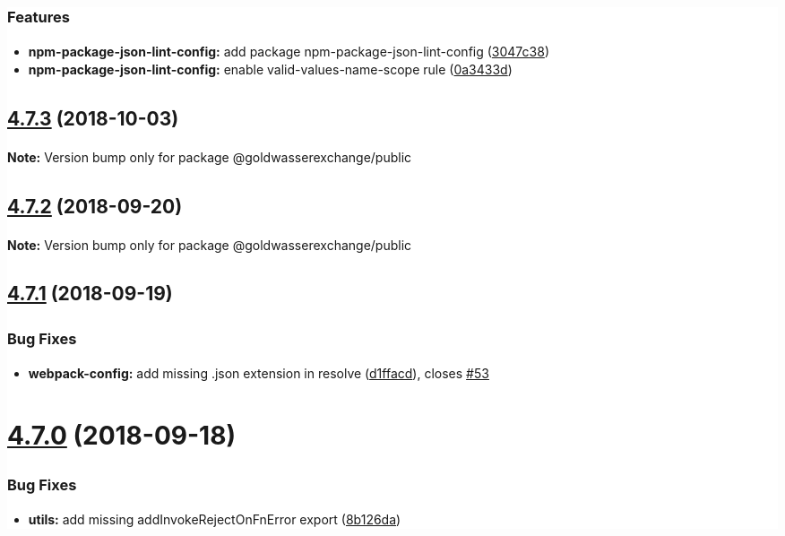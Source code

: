 
### Features

* **npm-package-json-lint-config:** add package npm-package-json-lint-config ([3047c38](https://github.com/goldwasserexchange/public/commit/3047c38))
* **npm-package-json-lint-config:** enable valid-values-name-scope rule ([0a3433d](https://github.com/goldwasserexchange/public/commit/0a3433d))





<a name="4.7.3"></a>
## [4.7.3](https://github.com/goldwasserexchange/public/compare/v4.7.2...v4.7.3) (2018-10-03)

**Note:** Version bump only for package @goldwasserexchange/public





<a name="4.7.2"></a>
## [4.7.2](https://github.com/goldwasserexchange/public/compare/v4.7.1...v4.7.2) (2018-09-20)

**Note:** Version bump only for package @goldwasserexchange/public





<a name="4.7.1"></a>
## [4.7.1](https://github.com/goldwasserexchange/public/compare/v4.7.0...v4.7.1) (2018-09-19)


### Bug Fixes

* **webpack-config:** add missing .json extension in resolve ([d1ffacd](https://github.com/goldwasserexchange/public/commit/d1ffacd)), closes [#53](https://github.com/goldwasserexchange/public/issues/53)





<a name="4.7.0"></a>
# [4.7.0](https://github.com/goldwasserexchange/public/compare/v4.6.1...v4.7.0) (2018-09-18)


### Bug Fixes

* **utils:** add missing addInvokeRejectOnFnError export ([8b126da](https://github.com/goldwasserexchange/public/commit/8b126da))


